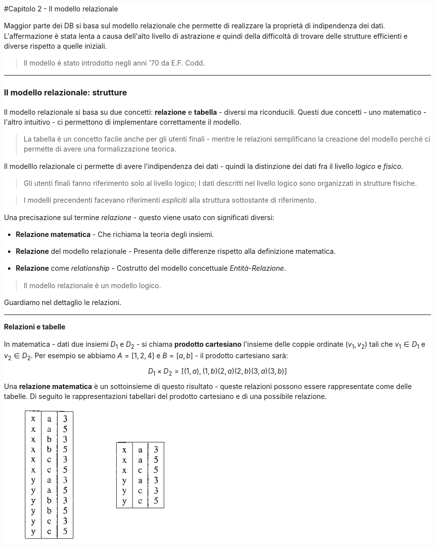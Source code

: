 #Capitolo 2 - Il modello relazionale

Maggior parte dei DB si basa sul modello relazionale che permette di realizzare la proprietà di indipendenza dei dati. L'affermazione è stata lenta a causa dell'alto livello di astrazione e quindi della difficoltà di trovare delle strutture efficienti e diverse rispetto a quelle iniziali.

> Il modello è stato introdotto negli anni '70 da E.F. Codd.

---
### Il modello relazionale: strutture

Il modello relazionale si basa su due concetti: **relazione** e **tabella** - diversi ma riconducili.
Questi due concetti - uno matematico - l'altro intuitivo - ci permettono di implementare correttamente il modello.

> La tabella è un concetto facile anche per gli utenti finali - mentre le relazioni semplificano la creazione del modello perché ci permette di avere una formalizzazione teorica.

Il modelllo relazionale ci permette di avere l'indipendenza dei dati - quindi la distinzione dei dati fra il livello *logico* e *fisico.*

> Gli utenti finali fanno riferimento solo al livello logico; I dati descritti nel livello logico sono organizzati in strutture fisiche.

> I modelli precendenti facevano riferimenti *espliciti* alla struttura sottostante di riferimento.

Una precisazione sul termine *relazione* - questo viene usato con significati diversi:

- **Relazione matematica** - Che richiama la teoria degli insiemi.

- **Relazione** del modello relazionale -  Presenta delle differenze rispetto alla definizione matematica.

- **Relazione** come *relationship* - Costrutto del modello concettuale *Entità-Relazione*.

> Il modello relazionale è un modello logico.

Guardiamo nel dettaglio le relazioni.

---
**Relazioni e tabelle**

In matematica - dati due insiemi $D_1$ e $D_2$ - si chiama **prodotto cartesiano** l'insieme delle coppie ordinate $(v_1, v_2)$ tali che $v_1 \in D_1$ e $v_2 \in D_2$. Per esempio se abbiamo $A = [1,2,4]$ e $B = [a, b]$ - il prodotto cartesiano sarà: $$D_1 \times D_2 = [(1,a),(1,b)(2,a)(2,b)(3,a)(3,b)]$$
Una **relazione matematica** è un sottoinsieme di questo risultato - queste relazioni possono essere rappresentate come delle tabelle. Di seguito le rappresentazioni tabellari del prodotto cartesiano e di una possibile relazione.

![Immagine non trovata](Immagini/prodotto.png)
